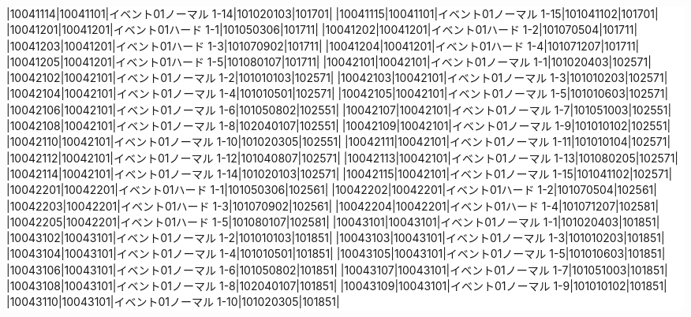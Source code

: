 |10041114|10041101|イベント01ノーマル 1-14|101020103|101701|
|10041115|10041101|イベント01ノーマル 1-15|101041102|101701|
|10041201|10041201|イベント01ハード 1-1|101050306|101711|
|10041202|10041201|イベント01ハード 1-2|101070504|101711|
|10041203|10041201|イベント01ハード 1-3|101070902|101711|
|10041204|10041201|イベント01ハード 1-4|101071207|101711|
|10041205|10041201|イベント01ハード 1-5|101080107|101711|
|10042101|10042101|イベント01ノーマル 1-1|101020403|102571|
|10042102|10042101|イベント01ノーマル 1-2|101010103|102571|
|10042103|10042101|イベント01ノーマル 1-3|101010203|102571|
|10042104|10042101|イベント01ノーマル 1-4|101010501|102571|
|10042105|10042101|イベント01ノーマル 1-5|101010603|102571|
|10042106|10042101|イベント01ノーマル 1-6|101050802|102551|
|10042107|10042101|イベント01ノーマル 1-7|101051003|102551|
|10042108|10042101|イベント01ノーマル 1-8|102040107|102551|
|10042109|10042101|イベント01ノーマル 1-9|101010102|102551|
|10042110|10042101|イベント01ノーマル 1-10|101020305|102551|
|10042111|10042101|イベント01ノーマル 1-11|101010104|102571|
|10042112|10042101|イベント01ノーマル 1-12|101040807|102571|
|10042113|10042101|イベント01ノーマル 1-13|101080205|102571|
|10042114|10042101|イベント01ノーマル 1-14|101020103|102571|
|10042115|10042101|イベント01ノーマル 1-15|101041102|102571|
|10042201|10042201|イベント01ハード 1-1|101050306|102561|
|10042202|10042201|イベント01ハード 1-2|101070504|102561|
|10042203|10042201|イベント01ハード 1-3|101070902|102561|
|10042204|10042201|イベント01ハード 1-4|101071207|102581|
|10042205|10042201|イベント01ハード 1-5|101080107|102581|
|10043101|10043101|イベント01ノーマル 1-1|101020403|101851|
|10043102|10043101|イベント01ノーマル 1-2|101010103|101851|
|10043103|10043101|イベント01ノーマル 1-3|101010203|101851|
|10043104|10043101|イベント01ノーマル 1-4|101010501|101851|
|10043105|10043101|イベント01ノーマル 1-5|101010603|101851|
|10043106|10043101|イベント01ノーマル 1-6|101050802|101851|
|10043107|10043101|イベント01ノーマル 1-7|101051003|101851|
|10043108|10043101|イベント01ノーマル 1-8|102040107|101851|
|10043109|10043101|イベント01ノーマル 1-9|101010102|101851|
|10043110|10043101|イベント01ノーマル 1-10|101020305|101851|